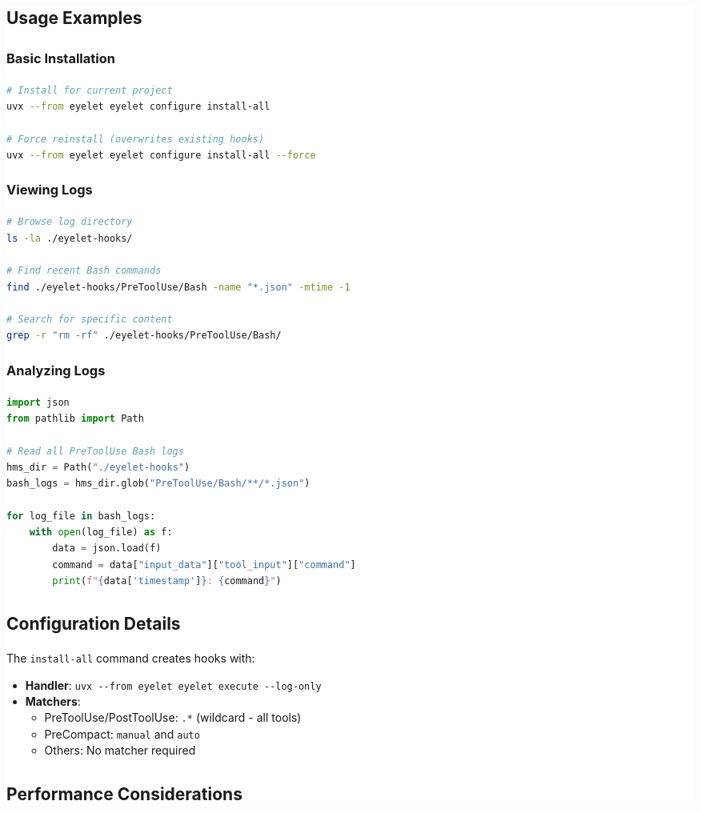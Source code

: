 ## Usage Examples

### Basic Installation
```bash
# Install for current project
uvx --from eyelet eyelet configure install-all

# Force reinstall (overwrites existing hooks)
uvx --from eyelet eyelet configure install-all --force
```

### Viewing Logs
```bash
# Browse log directory
ls -la ./eyelet-hooks/

# Find recent Bash commands
find ./eyelet-hooks/PreToolUse/Bash -name "*.json" -mtime -1

# Search for specific content
grep -r "rm -rf" ./eyelet-hooks/PreToolUse/Bash/
```

### Analyzing Logs
```python
import json
from pathlib import Path

# Read all PreToolUse Bash logs
hms_dir = Path("./eyelet-hooks")
bash_logs = hms_dir.glob("PreToolUse/Bash/**/*.json")

for log_file in bash_logs:
    with open(log_file) as f:
        data = json.load(f)
        command = data["input_data"]["tool_input"]["command"]
        print(f"{data['timestamp']}: {command}")
```

## Configuration Details

The `install-all` command creates hooks with:
- **Handler**: `uvx --from eyelet eyelet execute --log-only`
- **Matchers**: 
  - PreToolUse/PostToolUse: `.*` (wildcard - all tools)
  - PreCompact: `manual` and `auto`
  - Others: No matcher required

## Performance Considerations
